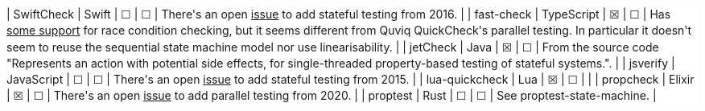 | SwiftCheck               | Swift      |    ☐     |    ☐     | There's an open [issue](https://github.com/typelift/SwiftCheck/issues/149) to add stateful testing from 2016.                                                                                                                                                                                                                                                                                                                                                                                                                                                                                                                                                                                                                                                                                |
| fast-check               | TypeScript |    ☒     |    ☐     | Has [some support](https://fast-check.dev/docs/advanced/race-conditions/) for race condition checking, but it seems different from Quviq QuickCheck's parallel testing. In particular it doesn't seem to reuse the sequential state machine model nor use linearisability.                                                                                                                                                                                                                                                                                                                                                                                                                                                                                                                   |
| jetCheck                 | Java       |    ☒     |    ☐     | From the source code "Represents an action with potential side effects, for single-threaded property-based testing of stateful systems.".                                                                                                                                                                                                                                                                                                                                                                                                                                                                                                                                                                                                                                                    |
| jsverify                 | JavaScript |    ☐     |    ☐     | There's an open [issue](https://github.com/jsverify/jsverify/issues/148) to add stateful testing from 2015.                                                                                                                                                                                                                                                                                                                                                                                                                                                                                                                                                                                                                                                                                  |
| lua-quickcheck           | Lua        |    ☒     |    ☐     |                                                                                                                                                                                                                                                                                                                                                                                                                                                                                                                                                                                                                                                                                                                                                                                              |
| propcheck                | Elixir     |    ☒     |    ☐     | There's an open [issue](https://github.com/alfert/propcheck/issues/148) to add parallel testing from 2020.                                                                                                                                                                                                                                                                                                                                                                                                                                                                                                                                                                                                                                                                                   |
| proptest                 | Rust       |    ☐     |    ☐     | See proptest-state-machine.                                                                                                                                                                                                                                                                                                                                                                                                                                                                                                                                                                                                                                                                                                                                                                  |